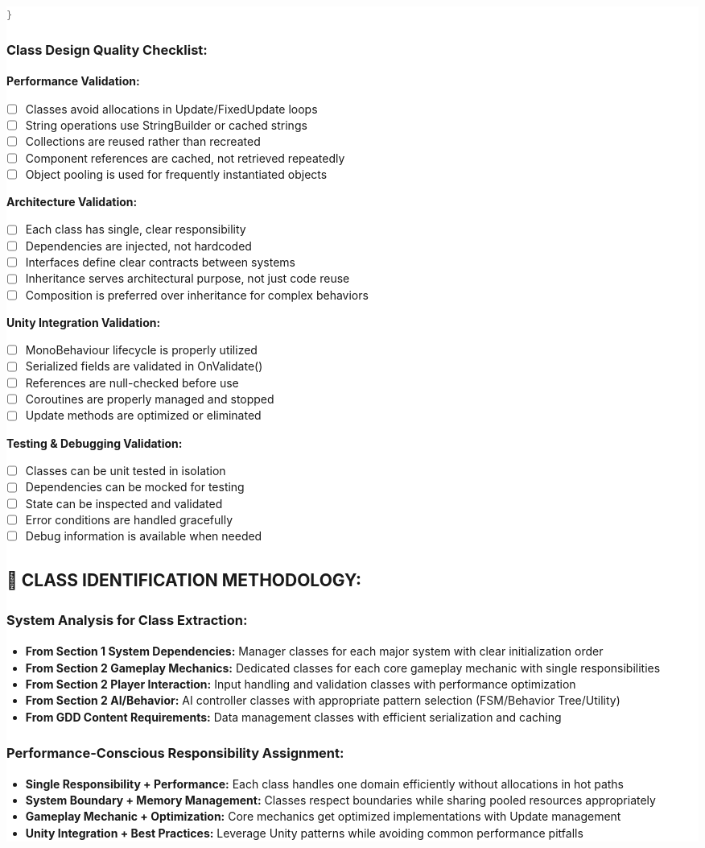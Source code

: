 ```csharp
}
```

### **Class Design Quality Checklist:**

**Performance Validation:**
- [ ] Classes avoid allocations in Update/FixedUpdate loops
- [ ] String operations use StringBuilder or cached strings
- [ ] Collections are reused rather than recreated
- [ ] Component references are cached, not retrieved repeatedly
- [ ] Object pooling is used for frequently instantiated objects

**Architecture Validation:**
- [ ] Each class has single, clear responsibility
- [ ] Dependencies are injected, not hardcoded
- [ ] Interfaces define clear contracts between systems
- [ ] Inheritance serves architectural purpose, not just code reuse
- [ ] Composition is preferred over inheritance for complex behaviors

**Unity Integration Validation:**
- [ ] MonoBehaviour lifecycle is properly utilized
- [ ] Serialized fields are validated in OnValidate()
- [ ] References are null-checked before use
- [ ] Coroutines are properly managed and stopped
- [ ] Update methods are optimized or eliminated

**Testing & Debugging Validation:**
- [ ] Classes can be unit tested in isolation
- [ ] Dependencies can be mocked for testing
- [ ] State can be inspected and validated
- [ ] Error conditions are handled gracefully
- [ ] Debug information is available when needed

## 🔧 CLASS IDENTIFICATION METHODOLOGY:

### **System Analysis for Class Extraction:**
- **From Section 1 System Dependencies:** Manager classes for each major system with clear initialization order
- **From Section 2 Gameplay Mechanics:** Dedicated classes for each core gameplay mechanic with single responsibilities
- **From Section 2 Player Interaction:** Input handling and validation classes with performance optimization
- **From Section 2 AI/Behavior:** AI controller classes with appropriate pattern selection (FSM/Behavior Tree/Utility)
- **From GDD Content Requirements:** Data management classes with efficient serialization and caching

### **Performance-Conscious Responsibility Assignment:**
- **Single Responsibility + Performance:** Each class handles one domain efficiently without allocations in hot paths
- **System Boundary + Memory Management:** Classes respect boundaries while sharing pooled resources appropriately
- **Gameplay Mechanic + Optimization:** Core mechanics get optimized implementations with Update management
- **Unity Integration + Best Practices:** Leverage Unity patterns while avoiding common performance pitfalls
